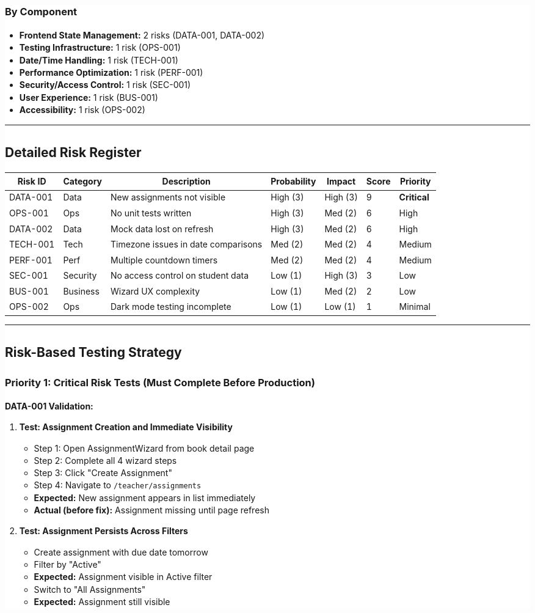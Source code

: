 ### By Component
- **Frontend State Management:** 2 risks (DATA-001, DATA-002)
- **Testing Infrastructure:** 1 risk (OPS-001)
- **Date/Time Handling:** 1 risk (TECH-001)
- **Performance Optimization:** 1 risk (PERF-001)
- **Security/Access Control:** 1 risk (SEC-001)
- **User Experience:** 1 risk (BUS-001)
- **Accessibility:** 1 risk (OPS-002)

---

## Detailed Risk Register

| Risk ID  | Category | Description                          | Probability | Impact | Score | Priority |
|----------|----------|--------------------------------------|-------------|--------|-------|----------|
| DATA-001 | Data     | New assignments not visible          | High (3)    | High (3) | 9   | **Critical** |
| OPS-001  | Ops      | No unit tests written                | High (3)    | Med (2)  | 6   | High     |
| DATA-002 | Data     | Mock data lost on refresh            | High (3)    | Med (2)  | 6   | High     |
| TECH-001 | Tech     | Timezone issues in date comparisons  | Med (2)     | Med (2)  | 4   | Medium   |
| PERF-001 | Perf     | Multiple countdown timers            | Med (2)     | Med (2)  | 4   | Medium   |
| SEC-001  | Security | No access control on student data    | Low (1)     | High (3) | 3   | Low      |
| BUS-001  | Business | Wizard UX complexity                 | Low (1)     | Med (2)  | 2   | Low      |
| OPS-002  | Ops      | Dark mode testing incomplete         | Low (1)     | Low (1)  | 1   | Minimal  |

---

## Risk-Based Testing Strategy

### Priority 1: Critical Risk Tests (Must Complete Before Production)

**DATA-001 Validation:**
1. **Test: Assignment Creation and Immediate Visibility**
   - Step 1: Open AssignmentWizard from book detail page
   - Step 2: Complete all 4 wizard steps
   - Step 3: Click "Create Assignment"
   - Step 4: Navigate to `/teacher/assignments`
   - **Expected:** New assignment appears in list immediately
   - **Actual (before fix):** Assignment missing until page refresh

2. **Test: Assignment Persists Across Filters**
   - Create assignment with due date tomorrow
   - Filter by "Active"
   - **Expected:** Assignment visible in Active filter
   - Switch to "All Assignments"
   - **Expected:** Assignment still visible
